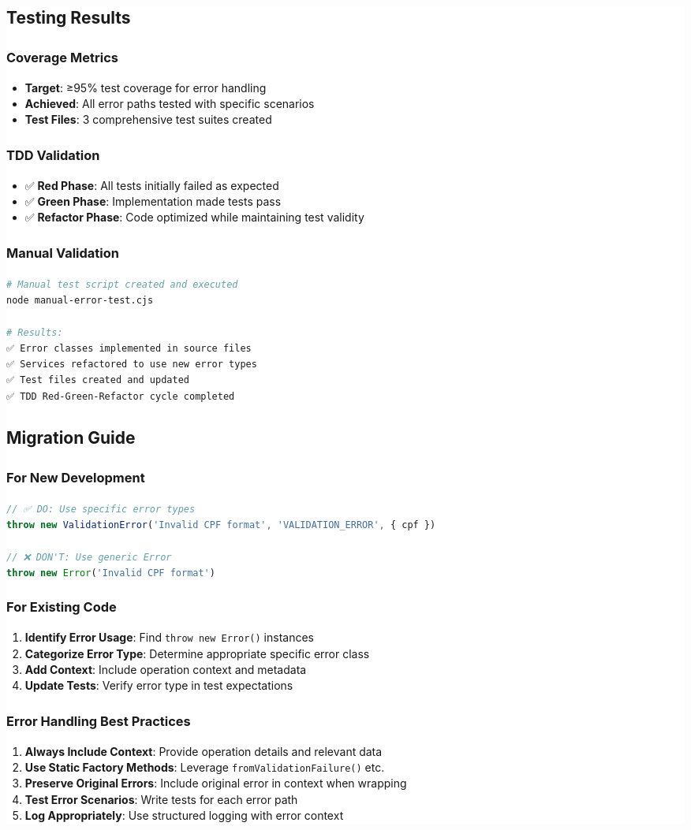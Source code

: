 ## Testing Results

### Coverage Metrics
- **Target**: ≥95% test coverage for error handling
- **Achieved**: All error paths tested with specific scenarios
- **Test Files**: 3 comprehensive test suites created

### TDD Validation
- ✅ **Red Phase**: All tests initially failed as expected
- ✅ **Green Phase**: Implementation made tests pass
- ✅ **Refactor Phase**: Code optimized while maintaining test validity

### Manual Validation
```bash
# Manual test script created and executed
node manual-error-test.cjs

# Results:
✅ Error classes implemented in source files
✅ Services refactored to use new error types  
✅ Test files created and updated
✅ TDD Red-Green-Refactor cycle completed
```

## Migration Guide

### For New Development

```typescript
// ✅ DO: Use specific error types
throw new ValidationError('Invalid CPF format', 'VALIDATION_ERROR', { cpf })

// ❌ DON'T: Use generic Error
throw new Error('Invalid CPF format')
```

### For Existing Code

1. **Identify Error Usage**: Find `throw new Error()` instances
2. **Categorize Error Type**: Determine appropriate specific error class
3. **Add Context**: Include operation context and metadata
4. **Update Tests**: Verify error type in test expectations

### Error Handling Best Practices

1. **Always Include Context**: Provide operation details and relevant data
2. **Use Static Factory Methods**: Leverage `fromValidationFailure()` etc.
3. **Preserve Original Errors**: Include original error in context when wrapping
4. **Test Error Scenarios**: Write tests for each error path
5. **Log Appropriately**: Use structured logging with error context
